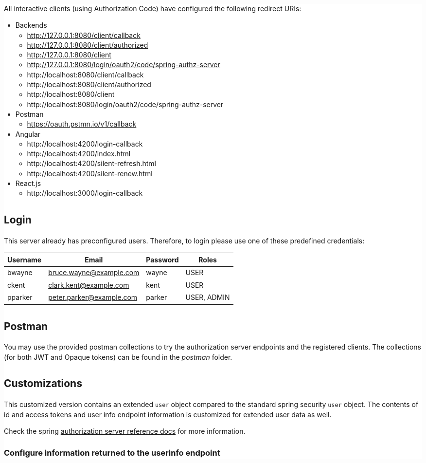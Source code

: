 All interactive clients (using Authorization Code) have configured the following redirect URIs:

* Backends
  * http://127.0.0.1:8080/client/callback
  * http://127.0.0.1:8080/client/authorized
  * http://127.0.0.1:8080/client
  * http://127.0.0.1:8080/login/oauth2/code/spring-authz-server
  * http://localhost:8080/client/callback
  * http://localhost:8080/client/authorized
  * http://localhost:8080/client
  * http://localhost:8080/login/oauth2/code/spring-authz-server
* Postman 
  * https://oauth.pstmn.io/v1/callback
* Angular  
  * http://localhost:4200/login-callback
  * http://localhost:4200/index.html
  * http://localhost:4200/silent-refresh.html
  * http://localhost:4200/silent-renew.html
* React.js
  * http://localhost:3000/login-callback

## Login

This server already has preconfigured users.
Therefore, to login please use one of these predefined credentials:

| Username | Email                    | Password | Roles       |
|----------|--------------------------|----------|-------------|
| bwayne   | bruce.wayne@example.com  | wayne    | USER        |
| ckent    | clark.kent@example.com   | kent     | USER        |
| pparker  | peter.parker@example.com | parker   | USER, ADMIN |

## Postman

You may use the provided postman collections to try the authorization server endpoints and the registered clients.
The collections (for both JWT and Opaque tokens) can be found in the _postman_ folder.

## Customizations

This customized version contains an extended `user` object compared to the standard spring security `user` object.
The contents of id and access tokens and user info endpoint information is customized for extended user data as well.

Check the spring [authorization server reference docs](https://docs.spring.io/spring-authorization-server/docs/current/reference/html/guides/how-to-userinfo.html) for more information.

### Configure information returned to the userinfo endpoint
